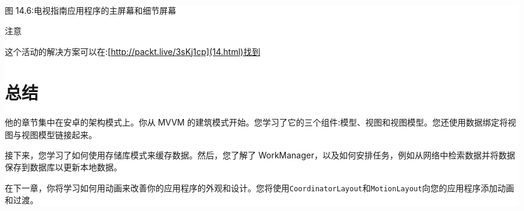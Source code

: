 图 14.6:电视指南应用程序的主屏幕和细节屏幕

注意

这个活动的解决方案可以在:[http://packt.live/3sKj1cp](14.html)找到

# 总结

他的章节集中在安卓的架构模式上。你从 MVVM 的建筑模式开始。您学习了它的三个组件:模型、视图和视图模型。您还使用数据绑定将视图与视图模型链接起来。

接下来，您学习了如何使用存储库模式来缓存数据。然后，您了解了 WorkManager，以及如何安排任务，例如从网络中检索数据并将数据保存到数据库以更新本地数据。

在下一章，你将学习如何用动画来改善你的应用程序的外观和设计。您将使用`CoordinatorLayout`和`MotionLayout`向您的应用程序添加动画和过渡。